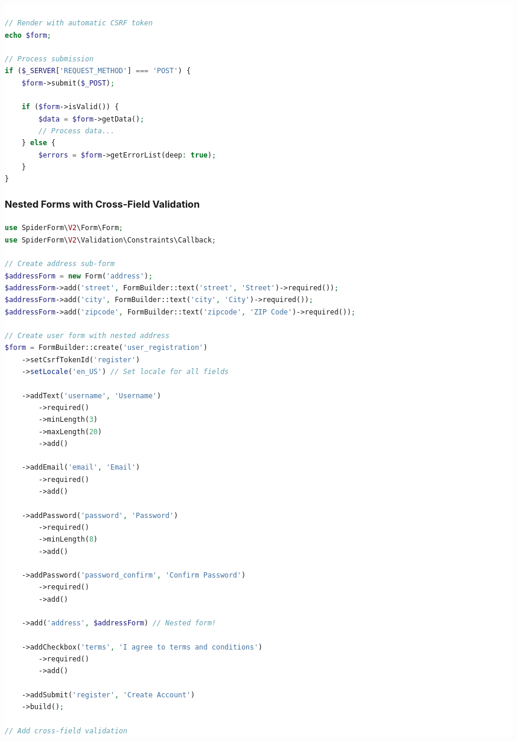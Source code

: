 ```php

// Render with automatic CSRF token
echo $form;

// Process submission
if ($_SERVER['REQUEST_METHOD'] === 'POST') {
    $form->submit($_POST);

    if ($form->isValid()) {
        $data = $form->getData();
        // Process data...
    } else {
        $errors = $form->getErrorList(deep: true);
    }
}
```

### Nested Forms with Cross-Field Validation

```php
use SpiderForm\V2\Form\Form;
use SpiderForm\V2\Validation\Constraints\Callback;

// Create address sub-form
$addressForm = new Form('address');
$addressForm->add('street', FormBuilder::text('street', 'Street')->required());
$addressForm->add('city', FormBuilder::text('city', 'City')->required());
$addressForm->add('zipcode', FormBuilder::text('zipcode', 'ZIP Code')->required());

// Create user form with nested address
$form = FormBuilder::create('user_registration')
    ->setCsrfTokenId('register')
    ->setLocale('en_US') // Set locale for all fields

    ->addText('username', 'Username')
        ->required()
        ->minLength(3)
        ->maxLength(20)
        ->add()

    ->addEmail('email', 'Email')
        ->required()
        ->add()

    ->addPassword('password', 'Password')
        ->required()
        ->minLength(8)
        ->add()

    ->addPassword('password_confirm', 'Confirm Password')
        ->required()
        ->add()

    ->add('address', $addressForm) // Nested form!

    ->addCheckbox('terms', 'I agree to terms and conditions')
        ->required()
        ->add()

    ->addSubmit('register', 'Create Account')
    ->build();

// Add cross-field validation
```